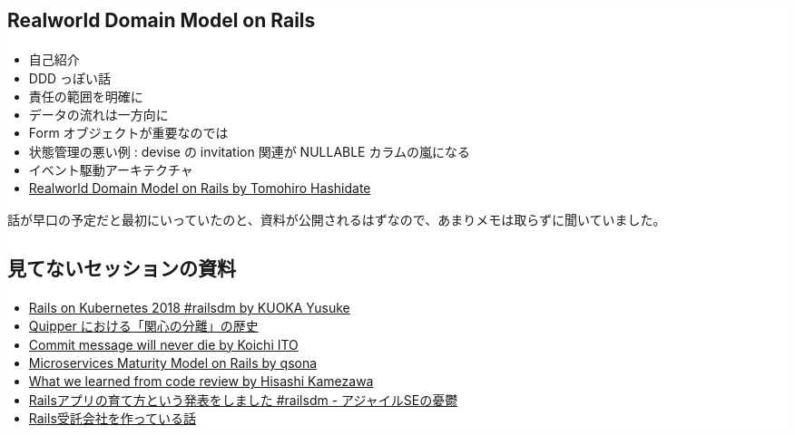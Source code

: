 ## Realworld Domain Model on Rails

- 自己紹介
- DDD っぽい話
- 責任の範囲を明確に
- データの流れは一方向に
- Form オブジェクトが重要なのでは
- 状態管理の悪い例 : devise の invitation 関連が NULLABLE カラムの嵐になる
- イベント駆動アーキテクチャ
- [Realworld Domain Model on Rails by Tomohiro Hashidate](https://speakerdeck.com/joker1007/realworld-domain-model-on-rails)

話が早口の予定だと最初にいっていたのと、資料が公開されるはずなので、あまりメモは取らずに聞いていました。

## 見てないセッションの資料

- [Rails on Kubernetes 2018 #railsdm by KUOKA Yusuke](https://speakerdeck.com/mumoshu/rails-on-kubernetes-2018-number-railsdm)
- [Quipper における「関心の分離」の歴史](https://github.com/kyanny/railsdm2018/blob/master/Quipper%20%E3%81%AB%E3%81%8A%E3%81%91%E3%82%8B%E3%80%8C%E9%96%A2%E5%BF%83%E3%81%AE%E5%88%86%E9%9B%A2%E3%80%8D%E3%81%AE%E6%AD%B4%E5%8F%B2.pdf)
- [Commit message will never die by Koichi ITO](https://speakerdeck.com/koic/commit-message-will-never-die)
- [Microservices Maturity Model on Rails by qsona](https://speakerdeck.com/qsona/microservices-maturity-model-on-rails)
- [What we learned from code review by Hisashi Kamezawa](https://speakerdeck.com/hisas/what-we-learned-from-code-review)
- [Railsアプリの育て方という発表をしました #railsdm - アジャイルSEの憂鬱](http://sinsoku.hatenablog.com/entry/2018/03/25/130213)
- [Rails受託会社を作っている話](https://www.slideshare.net/uzuki05/rails-91858353)
